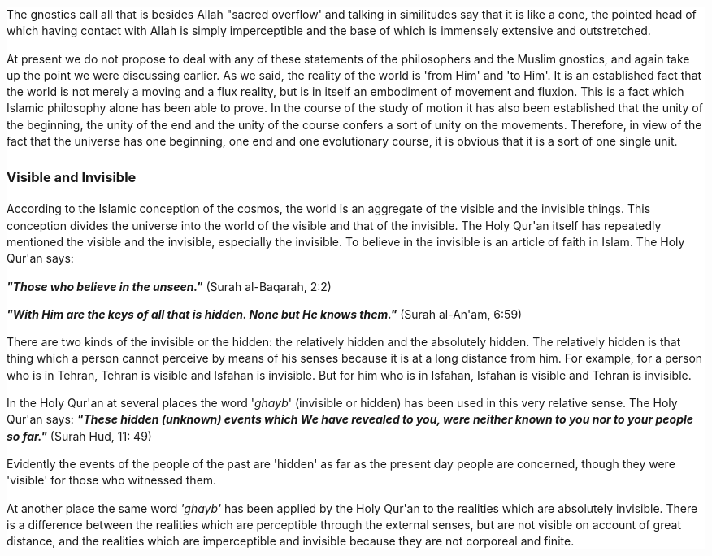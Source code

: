 The gnostics call all that is besides Allah "sacred overflow' and
talking in similitudes say that it is like a cone, the pointed head of
which having contact with Allah is simply imperceptible and the base of
which is immensely extensive and outstretched.

At present we do not propose to deal with any of these statements of the
philosophers and the Muslim gnostics, and again take up the point we
were discussing earlier. As we said, the reality of the world is 'from
Him' and 'to Him'. It is an established fact that the world is not
merely a moving and a flux reality, but is in itself an embodiment of
movement and fluxion. This is a fact which Islamic philosophy alone has
been able to prove. In the course of the study of motion it has also
been established that the unity of the beginning, the unity of the end
and the unity of the course confers a sort of unity on the movements.
Therefore, in view of the fact that the universe has one beginning, one
end and one evolutionary course, it is obvious that it is a sort of one
single unit.

### Visible and Invisible

According to the Islamic conception of the cosmos, the world is an
aggregate of the visible and the invisible things. This conception
divides the universe into the world of the visible and that of the
invisible. The Holy Qur'an itself has repeatedly mentioned the visible
and the invisible, especially the invisible. To believe in the invisible
is an article of faith in Islam. The Holy Qur'an says:

***"Those who believe in the unseen."*** (Surah al-Baqarah, 2:2)

***"With Him are the keys of all that is hidden. None but He knows
them."*** (Surah al-An'am, 6:59)

There are two kinds of the invisible or the hidden: the relatively
hidden and the absolutely hidden. The relatively hidden is that thing
which a person cannot perceive by means of his senses because it is at a
long distance from him. For example, for a person who is in Tehran,
Tehran is visible and Isfahan is invisible. But for him who is in
Isfahan, Isfahan is visible and Tehran is invisible.

In the Holy Qur'an at several places the word '*ghayb*' (invisible or
hidden) has been used in this very relative sense. The Holy Qur'an says:
***"These hidden (unknown) events which We have revealed to you, were
neither known to you nor to your people so far."*** (Surah Hud, 11: 49)

Evidently the events of the people of the past are 'hidden' as far as
the present day people are concerned, though they were 'visible' for
those who witnessed them.

At another place the same word *'ghayb'* has been applied by the Holy
Qur'an to the realities which are absolutely invisible. There is a
difference between the realities which are perceptible through the
external senses, but are not visible on account of great distance, and
the realities which are imperceptible and invisible because they are not
corporeal and finite.
